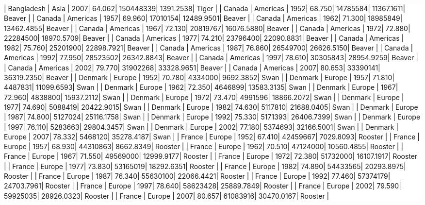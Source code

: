 | Bangladesh    | Asia      |  2007|   64.062|  150448339|   1391.2538| Tiger       |
| Canada        | Americas  |  1952|   68.750|   14785584|  11367.1611| Beaver      |
| Canada        | Americas  |  1957|   69.960|   17010154|  12489.9501| Beaver      |
| Canada        | Americas  |  1962|   71.300|   18985849|  13462.4855| Beaver      |
| Canada        | Americas  |  1967|   72.130|   20819767|  16076.5880| Beaver      |
| Canada        | Americas  |  1972|   72.880|   22284500|  18970.5709| Beaver      |
| Canada        | Americas  |  1977|   74.210|   23796400|  22090.8831| Beaver      |
| Canada        | Americas  |  1982|   75.760|   25201900|  22898.7921| Beaver      |
| Canada        | Americas  |  1987|   76.860|   26549700|  26626.5150| Beaver      |
| Canada        | Americas  |  1992|   77.950|   28523502|  26342.8843| Beaver      |
| Canada        | Americas  |  1997|   78.610|   30305843|  28954.9259| Beaver      |
| Canada        | Americas  |  2002|   79.770|   31902268|  33328.9651| Beaver      |
| Canada        | Americas  |  2007|   80.653|   33390141|  36319.2350| Beaver      |
| Denmark       | Europe    |  1952|   70.780|    4334000|   9692.3852| Swan        |
| Denmark       | Europe    |  1957|   71.810|    4487831|  11099.6593| Swan        |
| Denmark       | Europe    |  1962|   72.350|    4646899|  13583.3135| Swan        |
| Denmark       | Europe    |  1967|   72.960|    4838800|  15937.2112| Swan        |
| Denmark       | Europe    |  1972|   73.470|    4991596|  18866.2072| Swan        |
| Denmark       | Europe    |  1977|   74.690|    5088419|  20422.9015| Swan        |
| Denmark       | Europe    |  1982|   74.630|    5117810|  21688.0405| Swan        |
| Denmark       | Europe    |  1987|   74.800|    5127024|  25116.1758| Swan        |
| Denmark       | Europe    |  1992|   75.330|    5171393|  26406.7399| Swan        |
| Denmark       | Europe    |  1997|   76.110|    5283663|  29804.3457| Swan        |
| Denmark       | Europe    |  2002|   77.180|    5374693|  32166.5001| Swan        |
| Denmark       | Europe    |  2007|   78.332|    5468120|  35278.4187| Swan        |
| France        | Europe    |  1952|   67.410|   42459667|   7029.8093| Rooster     |
| France        | Europe    |  1957|   68.930|   44310863|   8662.8349| Rooster     |
| France        | Europe    |  1962|   70.510|   47124000|  10560.4855| Rooster     |
| France        | Europe    |  1967|   71.550|   49569000|  12999.9177| Rooster     |
| France        | Europe    |  1972|   72.380|   51732000|  16107.1917| Rooster     |
| France        | Europe    |  1977|   73.830|   53165019|  18292.6351| Rooster     |
| France        | Europe    |  1982|   74.890|   54433565|  20293.8975| Rooster     |
| France        | Europe    |  1987|   76.340|   55630100|  22066.4421| Rooster     |
| France        | Europe    |  1992|   77.460|   57374179|  24703.7961| Rooster     |
| France        | Europe    |  1997|   78.640|   58623428|  25889.7849| Rooster     |
| France        | Europe    |  2002|   79.590|   59925035|  28926.0323| Rooster     |
| France        | Europe    |  2007|   80.657|   61083916|  30470.0167| Rooster     |
